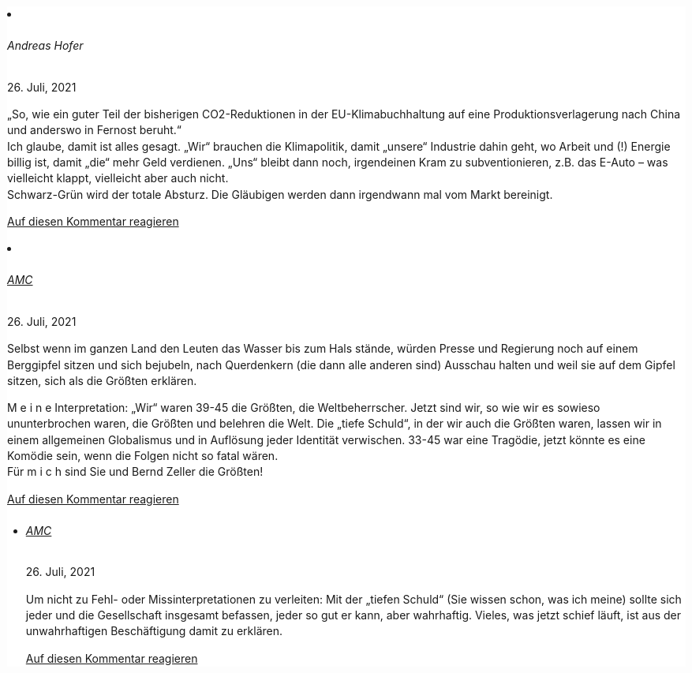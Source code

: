 
</li>
<li class="comment even thread-odd thread-alt depth-1 clearfix" id="li-comment-113398">
<h6 class="author">Andreas Hofer</h6> <span class="date">26. Juli, 2021</span>



„So, wie ein guter Teil der bisherigen CO2-Reduktionen in der EU-Klimabuchhaltung auf eine Produktionsverlagerung nach China und anderswo in Fernost beruht.“<br>
Ich glaube, damit ist alles gesagt. „Wir“ brauchen die Klimapolitik, damit „unsere“ Industrie dahin geht, wo Arbeit und (!) Energie billig ist, damit „die“ mehr Geld verdienen. „Uns“ bleibt dann noch, irgendeinen Kram zu subventionieren, z.B. das E-Auto &#8211; was vielleicht klappt, vielleicht aber auch nicht.<br>
Schwarz-Grün wird der totale Absturz. Die Gläubigen werden dann irgendwann mal vom Markt bereinigt.

<a rel="nofollow" class="comment-reply-link" href="#comment-113398" data-commentid="113398" data-postid="13941" data-belowelement="comment-113398" data-respondelement="respond" data-replyto="Antworte auf Andreas Hofer" aria-label="Antworte auf Andreas Hofer">Auf diesen Kommentar reagieren</a> 


</li>
<li class="comment odd alt thread-even depth-1 clearfix" id="li-comment-113400">
<h6 class="author"><a href="https://luftreich.twoday.net/" class="url" rel="ugc external nofollow">AMC</a></h6> <span class="date">26. Juli, 2021</span>



Selbst wenn im ganzen Land den Leuten das Wasser bis zum Hals stände, würden Presse und Regierung noch auf einem Berggipfel sitzen und sich bejubeln, nach Querdenkern (die dann alle anderen sind) Ausschau halten und weil sie auf dem Gipfel sitzen, sich als die Größten erklären. 

M e i n e Interpretation: „Wir“ waren 39-45 die Größten, die Weltbeherrscher. Jetzt sind wir, so wie wir es sowieso ununterbrochen waren, die Größten und belehren die Welt. Die „tiefe Schuld“, in der wir auch die Größten waren, lassen wir in einem allgemeinen Globalismus und in Auflösung jeder Identität verwischen. 33-45 war eine Tragödie, jetzt könnte es eine Komödie sein, wenn die Folgen nicht so fatal wären.<br>
Für m i c h sind Sie und Bernd Zeller die Größten!

<a rel="nofollow" class="comment-reply-link" href="#comment-113400" data-commentid="113400" data-postid="13941" data-belowelement="comment-113400" data-respondelement="respond" data-replyto="Antworte auf AMC" aria-label="Antworte auf AMC">Auf diesen Kommentar reagieren</a> 


<ul class="children">
<li class="comment even depth-2 clearfix" id="li-comment-113423">
<h6 class="author"><a href="https://luftreich.twoday.net/" class="url" rel="ugc external nofollow">AMC</a></h6> <span class="date">26. Juli, 2021</span>



Um nicht zu Fehl- oder Missinterpretationen zu verleiten: Mit der „tiefen Schuld“ (Sie wissen schon, was ich meine) sollte sich jeder und die Gesellschaft insgesamt befassen, jeder so gut er kann, aber wahrhaftig. Vieles, was jetzt schief läuft, ist aus der unwahrhaftigen Beschäftigung damit zu erklären.

<a rel="nofollow" class="comment-reply-link" href="#comment-113423" data-commentid="113423" data-postid="13941" data-belowelement="comment-113423" data-respondelement="respond" data-replyto="Antworte auf AMC" aria-label="Antworte auf AMC">Auf diesen Kommentar reagieren</a> 

